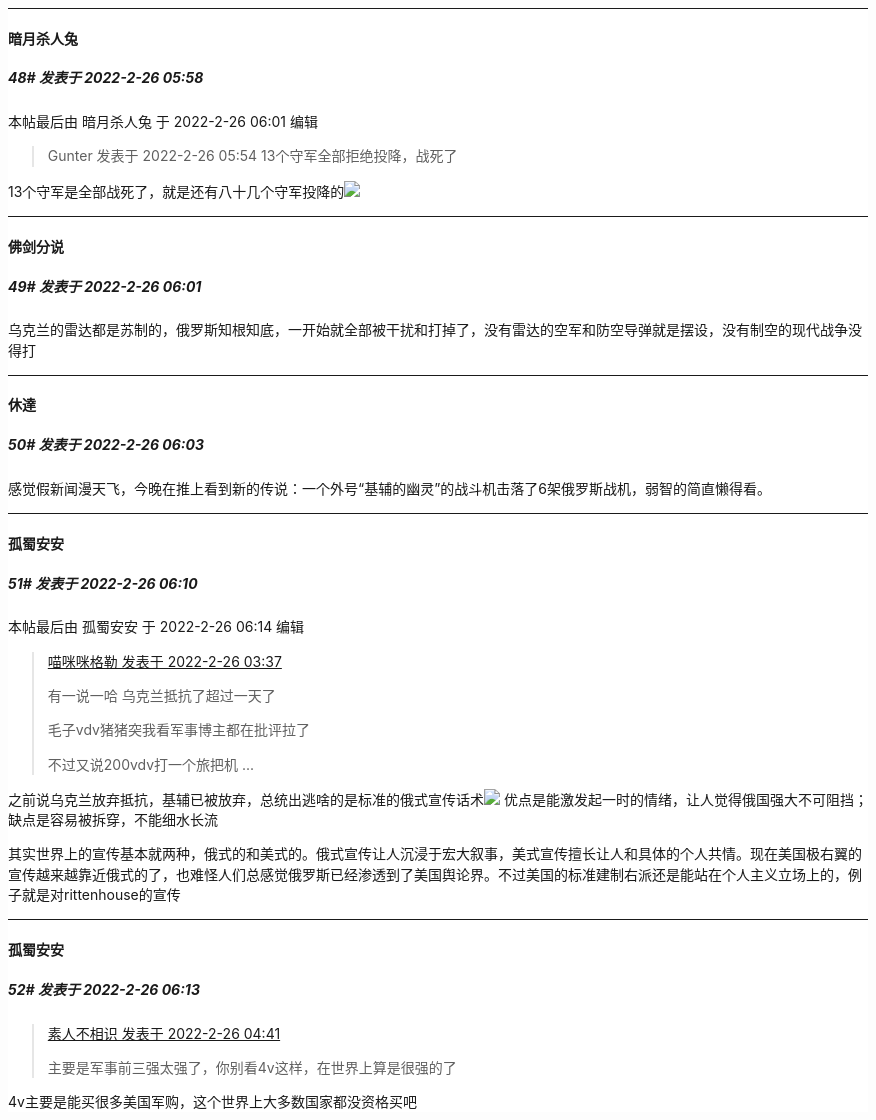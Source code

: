 *****

####  暗月杀人兔  
##### 48#       发表于 2022-2-26 05:58

 本帖最后由 暗月杀人兔 于 2022-2-26 06:01 编辑 
<blockquote>Gunter 发表于 2022-2-26 05:54
13个守军全部拒绝投降，战死了</blockquote>
13个守军是全部战死了，就是还有八十几个守军投降的<img src="https://static.saraba1st.com/image/smiley/face2017/057.png" referrerpolicy="no-referrer">

*****

####  佛剑分说  
##### 49#       发表于 2022-2-26 06:01

乌克兰的雷达都是苏制的，俄罗斯知根知底，一开始就全部被干扰和打掉了，没有雷达的空军和防空导弹就是摆设，没有制空的现代战争没得打

*****

####  休達  
##### 50#       发表于 2022-2-26 06:03

感觉假新闻漫天飞，今晚在推上看到新的传说：一个外号“基辅的幽灵”的战斗机击落了6架俄罗斯战机，弱智的简直懒得看。

*****

####  孤蜀安安  
##### 51#       发表于 2022-2-26 06:10

 本帖最后由 孤蜀安安 于 2022-2-26 06:14 编辑 
<blockquote><a href="httphttps://bbs.saraba1st.com/2b/forum.php?mod=redirect&amp;goto=findpost&amp;pid=54835102&amp;ptid=2054664" target="_blank">喵咪咪格勒 发表于 2022-2-26 03:37</a>

有一说一哈 乌克兰抵抗了超过一天了

毛子vdv猪猪突我看军事博主都在批评拉了 

不过又说200vdv打一个旅把机 ...</blockquote>
之前说乌克兰放弃抵抗，基辅已被放弃，总统出逃啥的是标准的俄式宣传话术<img src="https://static.saraba1st.com/image/smiley/face2017/037.png" referrerpolicy="no-referrer"> 优点是能激发起一时的情绪，让人觉得俄国强大不可阻挡；缺点是容易被拆穿，不能细水长流

其实世界上的宣传基本就两种，俄式的和美式的。俄式宣传让人沉浸于宏大叙事，美式宣传擅长让人和具体的个人共情。现在美国极右翼的宣传越来越靠近俄式的了，也难怪人们总感觉俄罗斯已经渗透到了美国舆论界。不过美国的标准建制右派还是能站在个人主义立场上的，例子就是对rittenhouse的宣传

*****

####  孤蜀安安  
##### 52#       发表于 2022-2-26 06:13

<blockquote><a href="httphttps://bbs.saraba1st.com/2b/forum.php?mod=redirect&amp;goto=findpost&amp;pid=54835236&amp;ptid=2054664" target="_blank">素人不相识 发表于 2022-2-26 04:41</a>

主要是军事前三强太强了，你别看4v这样，在世界上算是很强的了</blockquote>
4v主要是能买很多美国军购，这个世界上大多数国家都没资格买吧
